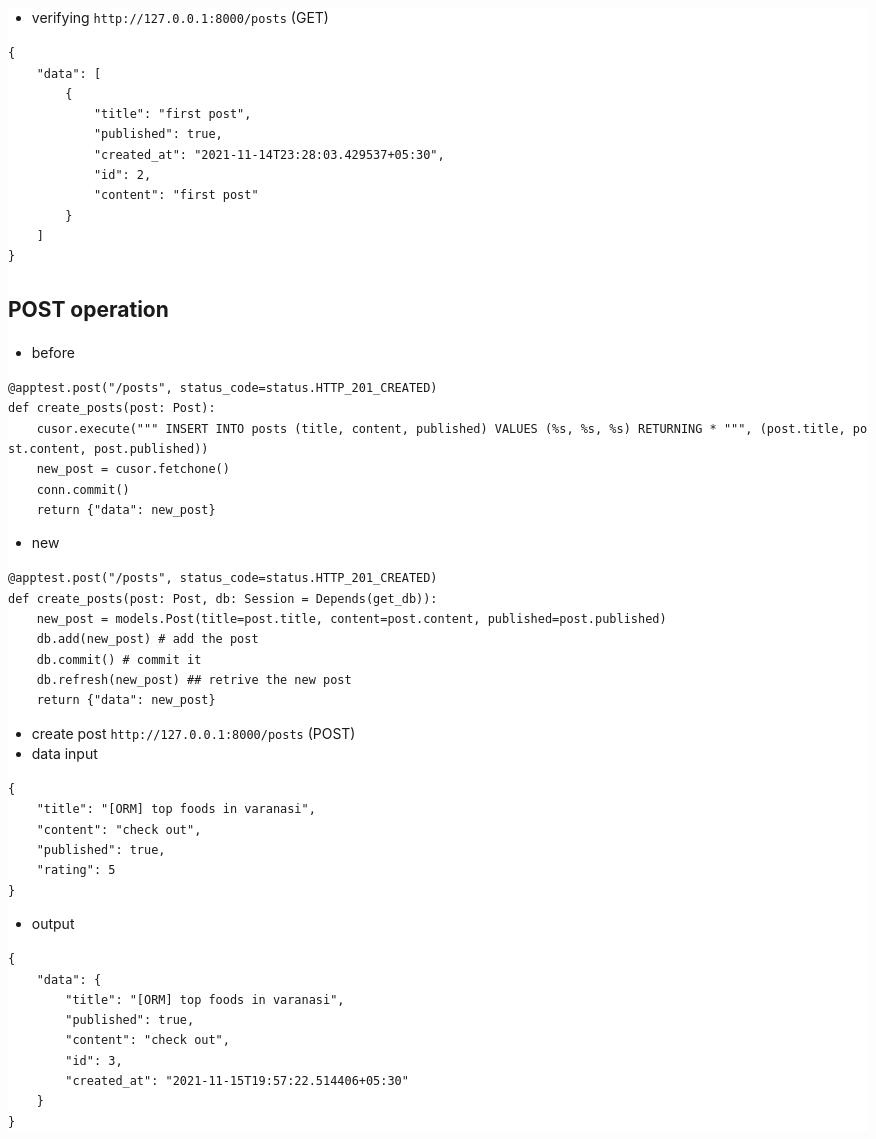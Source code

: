 - verifying `http://127.0.0.1:8000/posts` (GET)
```
{
    "data": [
        {
            "title": "first post",
            "published": true,
            "created_at": "2021-11-14T23:28:03.429537+05:30",
            "id": 2,
            "content": "first post"
        }
    ]
}
```

## POST operation

- before
```
@apptest.post("/posts", status_code=status.HTTP_201_CREATED)
def create_posts(post: Post):
    cusor.execute(""" INSERT INTO posts (title, content, published) VALUES (%s, %s, %s) RETURNING * """, (post.title, post.content, post.published))
    new_post = cusor.fetchone()
    conn.commit()
    return {"data": new_post}
```

- new

```
@apptest.post("/posts", status_code=status.HTTP_201_CREATED)
def create_posts(post: Post, db: Session = Depends(get_db)):   
    new_post = models.Post(title=post.title, content=post.content, published=post.published)
    db.add(new_post) # add the post
    db.commit() # commit it
    db.refresh(new_post) ## retrive the new post
    return {"data": new_post}
```

- create post `http://127.0.0.1:8000/posts` (POST)
- data input
```
{
    "title": "[ORM] top foods in varanasi",
    "content": "check out",
    "published": true,
    "rating": 5
}
```

- output

```
{
    "data": {
        "title": "[ORM] top foods in varanasi",
        "published": true,
        "content": "check out",
        "id": 3,
        "created_at": "2021-11-15T19:57:22.514406+05:30"
    }
}
```
